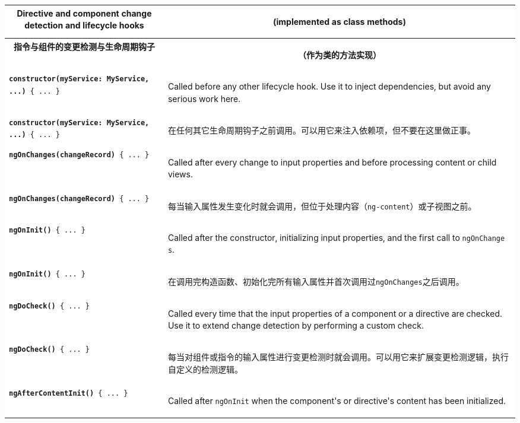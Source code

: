 </td>
</tr>
</tbody></table>

<table class="is-full-width is-fixed-layout">
<tbody><tr>
<th>Directive and component change detection and lifecycle hooks</th>
<th><p>(implemented as class methods)
</p>
</th>
</tr>
<tr>
<th>指令与组件的变更检测与生命周期钩子</th>
<th><p>（作为类的方法实现）
</p>
</th>
</tr>
<tr>
<td><code><b>constructor(myService: MyService, ...)</b> { ... }</code></td>
<td><p>Called before any other lifecycle hook. Use it to inject dependencies, but avoid any serious work here.</p>
</td>
</tr>
<tr>
<td><code><b>constructor(myService: MyService, ...)</b> { ... }</code></td>
<td><p>在任何其它生命周期钩子之前调用。可以用它来注入依赖项，但不要在这里做正事。</p>
</td>
</tr><tr>
<td><code><b>ngOnChanges(changeRecord)</b> { ... }</code></td>
<td><p>Called after every change to input properties and before processing content or child views.</p>
</td>
</tr>
<tr>
<td><code><b>ngOnChanges(changeRecord)</b> { ... }</code></td>
<td><p>每当输入属性发生变化时就会调用，但位于处理内容（<code>ng-content</code>）或子视图之前。</p>
</td>
</tr><tr>
<td><code><b>ngOnInit()</b> { ... }</code></td>
<td><p>Called after the constructor, initializing input properties, and the first call to <code>ngOnChanges</code>.</p>
</td>
</tr>
<tr>
<td><code><b>ngOnInit()</b> { ... }</code></td>
<td><p>在调用完构造函数、初始化完所有输入属性并首次调用过<code>ngOnChanges</code>之后调用。</p>
</td>
</tr><tr>
<td><code><b>ngDoCheck()</b> { ... }</code></td>
<td><p>Called every time that the input properties of a component or a directive are checked. Use it to extend change detection by performing a custom check.</p>
</td>
</tr>
<tr>
<td><code><b>ngDoCheck()</b> { ... }</code></td>
<td><p>每当对组件或指令的输入属性进行变更检测时就会调用。可以用它来扩展变更检测逻辑，执行自定义的检测逻辑。</p>
</td>
</tr><tr>
<td><code><b>ngAfterContentInit()</b> { ... }</code></td>
<td><p>Called after <code>ngOnInit</code> when the component's or directive's content has been initialized.</p>
</td>
</tr>
<tr>